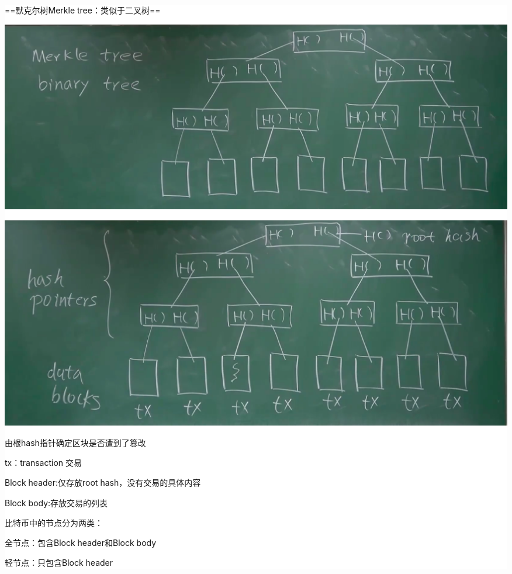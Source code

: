 ==默克尔树Merkle tree：类似于二叉树==

![image-20200720153455872](%E5%8C%BA%E5%9D%97%E9%93%BE%E6%8A%80%E6%9C%AF%E4%B8%8E%E5%BA%94%E7%94%A8.assets/image-20200720153455872.png)

![image-20200720153839323](%E5%8C%BA%E5%9D%97%E9%93%BE%E6%8A%80%E6%9C%AF%E4%B8%8E%E5%BA%94%E7%94%A8.assets/image-20200720153839323.png)

由根hash指针确定区块是否遭到了篡改

tx：transaction 交易

Block header:仅存放root hash，没有交易的具体内容

Block body:存放交易的列表



比特币中的节点分为两类：

全节点：包含Block header和Block body

轻节点：只包含Block header
